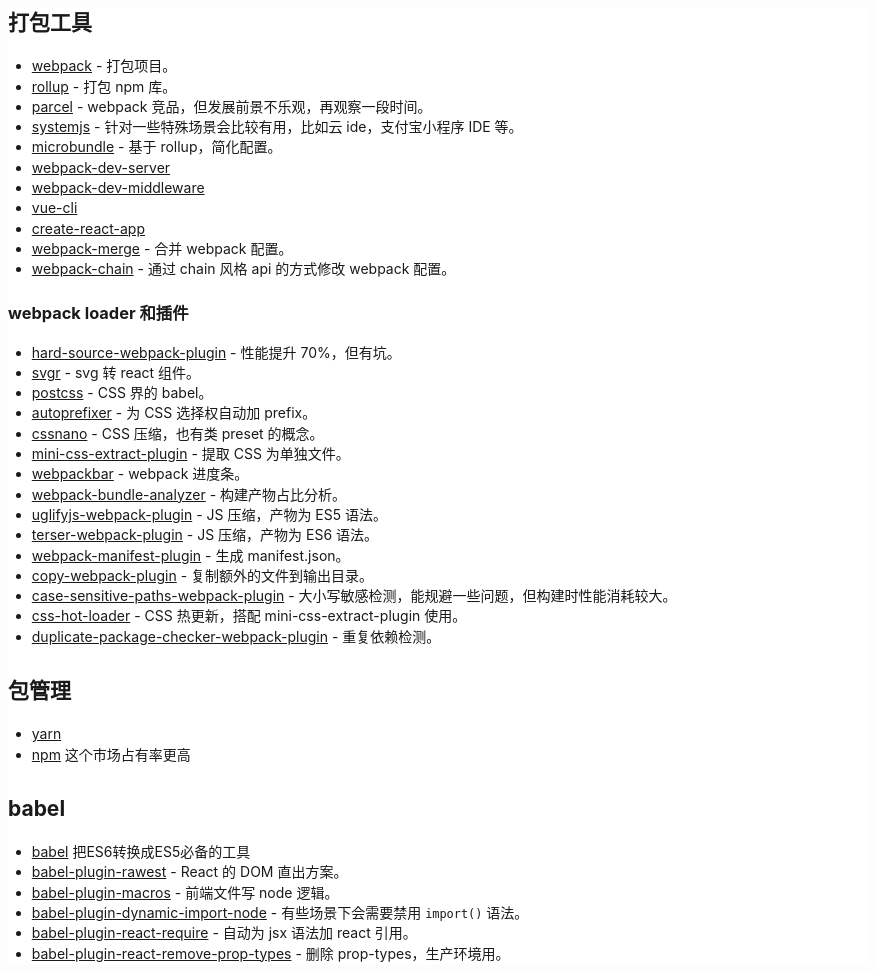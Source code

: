 ## 打包工具

- [webpack](https://github.com/webpack/webpack) - 打包项目。
- [rollup](https://github.com/rollup/rollup) - 打包 npm 库。
- [parcel](https://github.com/parcel-bundler/parcel) - webpack 竞品，但发展前景不乐观，再观察一段时间。
- [systemjs](https://github.com/systemjs/systemjs) - 针对一些特殊场景会比较有用，比如云 ide，支付宝小程序 IDE 等。
- [microbundle](https://github.com/developit/microbundle) - 基于 rollup，简化配置。
- [webpack-dev-server](https://github.com/webpack/webpack-dev-server)
- [webpack-dev-middleware](https://github.com/webpack/webpack-dev-middleware)
- [vue-cli](https://github.com/vuejs/vue-cli)
- [create-react-app](https://github.com/facebook/create-react-app)
- [webpack-merge](https://github.com/survivejs/webpack-merge) - 合并 webpack 配置。
- [webpack-chain](https://github.com/neutrinojs/webpack-chain) - 通过 chain 风格 api 的方式修改 webpack 配置。

### webpack loader 和插件

- [hard-source-webpack-plugin](https://github.com/mzgoddard/hard-source-webpack-plugin) - 性能提升 70%，但有坑。
- [svgr](https://github.com/smooth-code/svgr) - svg 转 react 组件。
- [postcss](https://github.com/postcss/postcss) - CSS 界的 babel。
- [autoprefixer](https://github.com/postcss/autoprefixer) - 为 CSS 选择权自动加 prefix。
- [cssnano](https://github.com/cssnano/cssnano) - CSS 压缩，也有类 preset 的概念。
- [mini-css-extract-plugin](https://github.com/webpack-contrib/mini-css-extract-plugin) - 提取 CSS 为单独文件。
- [webpackbar](https://github.com/nuxt/webpackbar) - webpack 进度条。
- [webpack-bundle-analyzer](https://github.com/webpack-contrib/webpack-bundle-analyzer) - 构建产物占比分析。
- [uglifyjs-webpack-plugin](https://github.com/webpack-contrib/uglifyjs-webpack-plugin) - JS 压缩，产物为 ES5 语法。
- [terser-webpack-plugin](https://github.com/webpack-contrib/terser-webpack-plugin) - JS 压缩，产物为 ES6 语法。
- [webpack-manifest-plugin](https://github.com/danethurber/webpack-manifest-plugin) - 生成 manifest.json。
- [copy-webpack-plugin](https://github.com/webpack-contrib/copy-webpack-plugin) - 复制额外的文件到输出目录。
- [case-sensitive-paths-webpack-plugin](https://github.com/Urthen/case-sensitive-paths-webpack-plugin) - 大小写敏感检测，能规避一些问题，但构建时性能消耗较大。
- [css-hot-loader](https://github.com/shepherdwind/css-hot-loader) - CSS 热更新，搭配 mini-css-extract-plugin 使用。
- [duplicate-package-checker-webpack-plugin](https://github.com/darrenscerri/duplicate-package-checker-webpack-plugin) - 重复依赖检测。

## 包管理

- [yarn](https://github.com/yarnpkg/yarn)
- [npm](https://github.com/npm/cli) 这个市场占有率更高

## babel

- [babel](https://github.com/babel/babel) 把ES6转换成ES5必备的工具
- [babel-plugin-rawest](https://github.com/sokra/rawact) - React 的 DOM 直出方案。
- [babel-plugin-macros](https://github.com/kentcdodds/babel-plugin-macros) - 前端文件写 node 逻辑。
- [babel-plugin-dynamic-import-node](https://github.com/airbnb/babel-plugin-dynamic-import-node) - 有些场景下会需要禁用 `import()` 语法。
- [babel-plugin-react-require](https://github.com/vslinko/babel-plugin-react-require) - 自动为 jsx 语法加 react 引用。
- [babel-plugin-react-remove-prop-types](https://github.com/nkt/babel-plugin-react-remove-prop-types) - 删除 prop-types，生产环境用。
